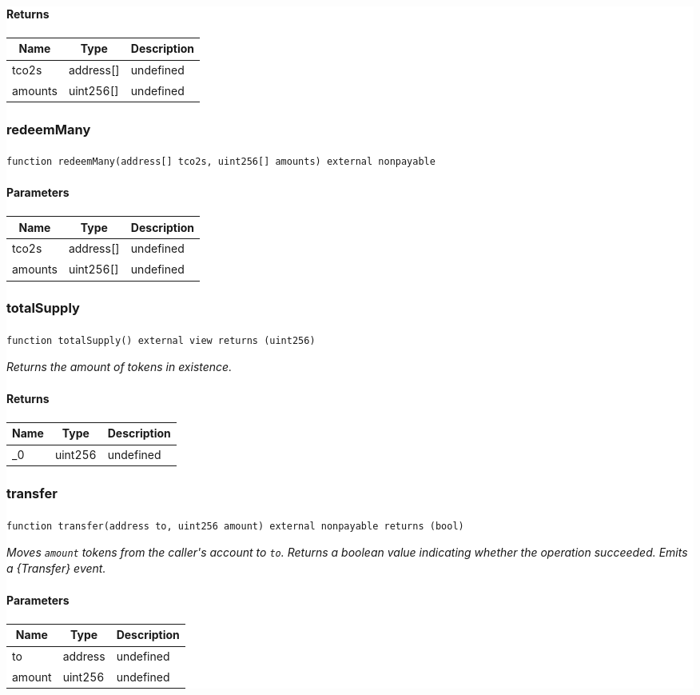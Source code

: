 #### Returns

| Name | Type | Description |
|---|---|---|
| tco2s | address[] | undefined |
| amounts | uint256[] | undefined |

### redeemMany

```solidity
function redeemMany(address[] tco2s, uint256[] amounts) external nonpayable
```





#### Parameters

| Name | Type | Description |
|---|---|---|
| tco2s | address[] | undefined |
| amounts | uint256[] | undefined |

### totalSupply

```solidity
function totalSupply() external view returns (uint256)
```



*Returns the amount of tokens in existence.*


#### Returns

| Name | Type | Description |
|---|---|---|
| _0 | uint256 | undefined |

### transfer

```solidity
function transfer(address to, uint256 amount) external nonpayable returns (bool)
```



*Moves `amount` tokens from the caller&#39;s account to `to`. Returns a boolean value indicating whether the operation succeeded. Emits a {Transfer} event.*

#### Parameters

| Name | Type | Description |
|---|---|---|
| to | address | undefined |
| amount | uint256 | undefined |
